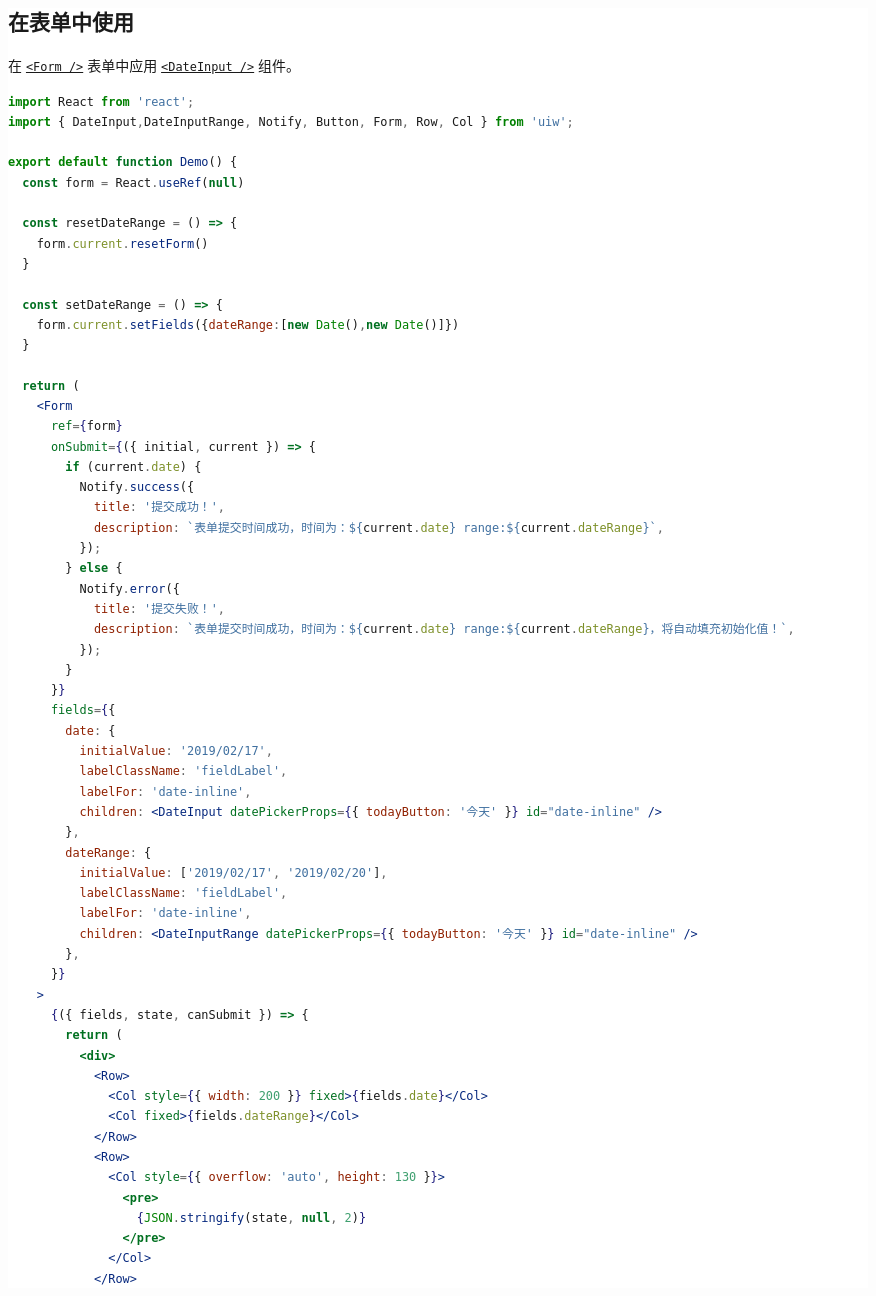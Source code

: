 ## 在表单中使用

在 [`<Form />`](#/components/form) 表单中应用 [`<DateInput />`](#/components/date-input) 组件。

```jsx mdx:preview&bg=#fff
import React from 'react';
import { DateInput,DateInputRange, Notify, Button, Form, Row, Col } from 'uiw';

export default function Demo() {
  const form = React.useRef(null)

  const resetDateRange = () => {
    form.current.resetForm()
  }

  const setDateRange = () => {
    form.current.setFields({dateRange:[new Date(),new Date()]})
  }

  return (
    <Form
      ref={form}
      onSubmit={({ initial, current }) => {
        if (current.date) {
          Notify.success({
            title: '提交成功！',
            description: `表单提交时间成功，时间为：${current.date} range:${current.dateRange}`,
          });
        } else {
          Notify.error({
            title: '提交失败！',
            description: `表单提交时间成功，时间为：${current.date} range:${current.dateRange}，将自动填充初始化值！`,
          });
        }
      }}
      fields={{
        date: {
          initialValue: '2019/02/17',
          labelClassName: 'fieldLabel',
          labelFor: 'date-inline',
          children: <DateInput datePickerProps={{ todayButton: '今天' }} id="date-inline" />
        },
        dateRange: {
          initialValue: ['2019/02/17', '2019/02/20'],
          labelClassName: 'fieldLabel',
          labelFor: 'date-inline',
          children: <DateInputRange datePickerProps={{ todayButton: '今天' }} id="date-inline" />
        },
      }}
    >
      {({ fields, state, canSubmit }) => {
        return (
          <div>
            <Row>
              <Col style={{ width: 200 }} fixed>{fields.date}</Col>
              <Col fixed>{fields.dateRange}</Col>
            </Row>
            <Row>
              <Col style={{ overflow: 'auto', height: 130 }}>
                <pre>
                  {JSON.stringify(state, null, 2)}
                </pre>
              </Col>
            </Row>
```
